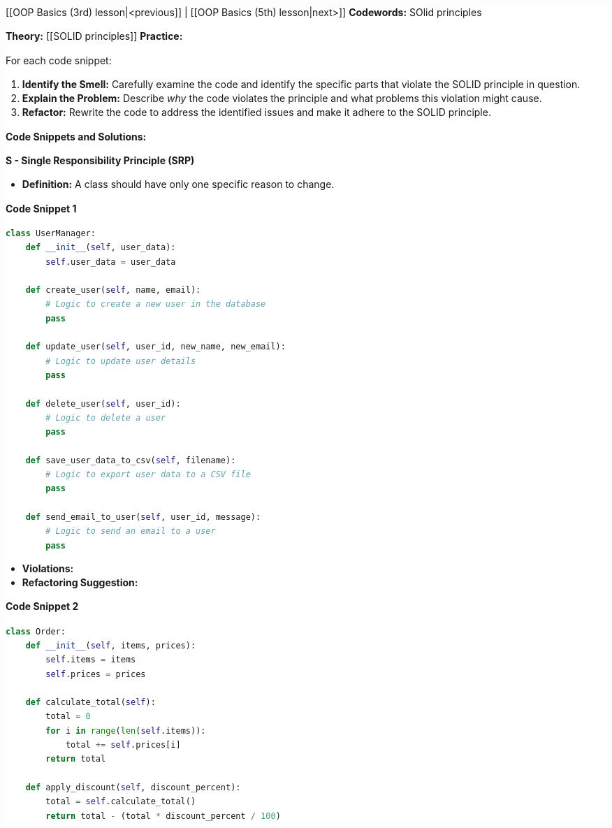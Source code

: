 [[OOP Basics (3rd) lesson|<previous]]  |  [[OOP Basics (5th) lesson|next>]]
**Codewords:** SOlid principles

**Theory:** [[SOLID principles]]
**Practice:**

For each code snippet:

1. **Identify the Smell:** Carefully examine the code and identify the specific parts that violate the SOLID principle in question.
2. **Explain the Problem:** Describe *why* the code violates the principle and what problems this violation might cause.
3. **Refactor:** Rewrite the code to address the identified issues and make it adhere to the SOLID principle.

**Code Snippets and Solutions:**

**S - Single Responsibility Principle (SRP)**

*   **Definition:** A class should have only one specific reason to change.

**Code Snippet 1**

```python
class UserManager:
    def __init__(self, user_data):
        self.user_data = user_data

    def create_user(self, name, email):
        # Logic to create a new user in the database
        pass

    def update_user(self, user_id, new_name, new_email):
        # Logic to update user details
        pass

    def delete_user(self, user_id):
        # Logic to delete a user
        pass

    def save_user_data_to_csv(self, filename):
        # Logic to export user data to a CSV file
        pass

    def send_email_to_user(self, user_id, message):
        # Logic to send an email to a user
        pass
```

*   **Violations:** 
*   **Refactoring Suggestion:**

**Code Snippet 2**

```python
class Order:
    def __init__(self, items, prices):
        self.items = items
        self.prices = prices

    def calculate_total(self):
        total = 0
        for i in range(len(self.items)):
            total += self.prices[i]
        return total

    def apply_discount(self, discount_percent):
        total = self.calculate_total()
        return total - (total * discount_percent / 100)
```